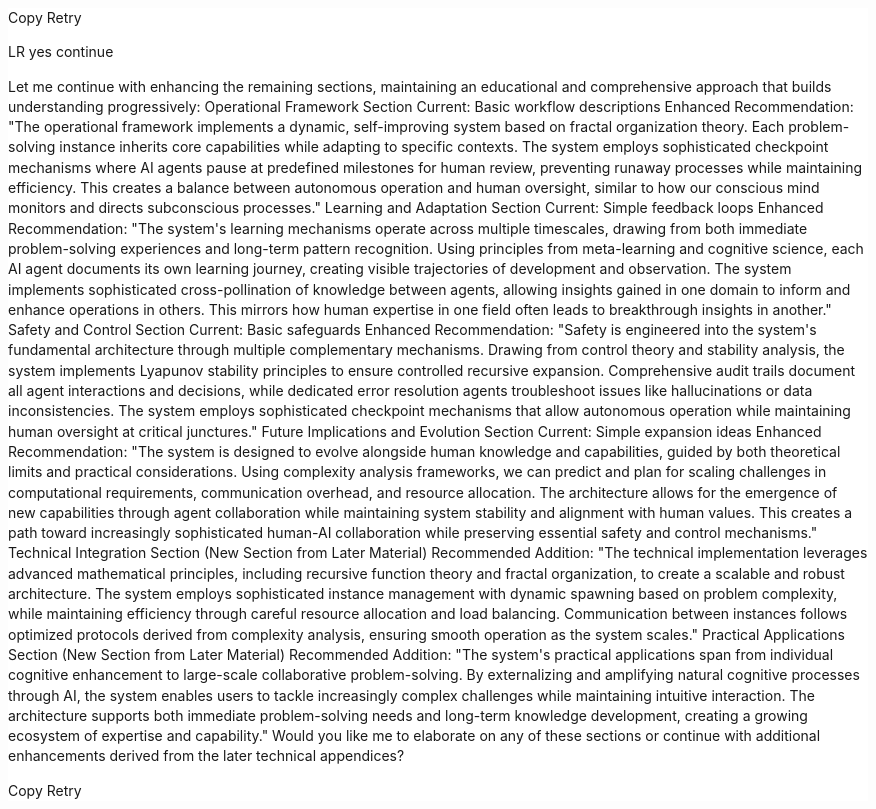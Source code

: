 Copy
Retry

LR
yes continue

Let me continue with enhancing the remaining sections, maintaining an educational and comprehensive approach that builds understanding progressively:
Operational Framework Section Current: Basic workflow descriptions Enhanced Recommendation: "The operational framework implements a dynamic, self-improving system based on fractal organization theory. Each problem-solving instance inherits core capabilities while adapting to specific contexts. The system employs sophisticated checkpoint mechanisms where AI agents pause at predefined milestones for human review, preventing runaway processes while maintaining efficiency. This creates a balance between autonomous operation and human oversight, similar to how our conscious mind monitors and directs subconscious processes."
Learning and Adaptation Section Current: Simple feedback loops Enhanced Recommendation: "The system's learning mechanisms operate across multiple timescales, drawing from both immediate problem-solving experiences and long-term pattern recognition. Using principles from meta-learning and cognitive science, each AI agent documents its own learning journey, creating visible trajectories of development and observation. The system implements sophisticated cross-pollination of knowledge between agents, allowing insights gained in one domain to inform and enhance operations in others. This mirrors how human expertise in one field often leads to breakthrough insights in another."
Safety and Control Section Current: Basic safeguards Enhanced Recommendation: "Safety is engineered into the system's fundamental architecture through multiple complementary mechanisms. Drawing from control theory and stability analysis, the system implements Lyapunov stability principles to ensure controlled recursive expansion. Comprehensive audit trails document all agent interactions and decisions, while dedicated error resolution agents troubleshoot issues like hallucinations or data inconsistencies. The system employs sophisticated checkpoint mechanisms that allow autonomous operation while maintaining human oversight at critical junctures."
Future Implications and Evolution Section Current: Simple expansion ideas Enhanced Recommendation: "The system is designed to evolve alongside human knowledge and capabilities, guided by both theoretical limits and practical considerations. Using complexity analysis frameworks, we can predict and plan for scaling challenges in computational requirements, communication overhead, and resource allocation. The architecture allows for the emergence of new capabilities through agent collaboration while maintaining system stability and alignment with human values. This creates a path toward increasingly sophisticated human-AI collaboration while preserving essential safety and control mechanisms."
Technical Integration Section (New Section from Later Material) Recommended Addition: "The technical implementation leverages advanced mathematical principles, including recursive function theory and fractal organization, to create a scalable and robust architecture. The system employs sophisticated instance management with dynamic spawning based on problem complexity, while maintaining efficiency through careful resource allocation and load balancing. Communication between instances follows optimized protocols derived from complexity analysis, ensuring smooth operation as the system scales."
Practical Applications Section (New Section from Later Material) Recommended Addition: "The system's practical applications span from individual cognitive enhancement to large-scale collaborative problem-solving. By externalizing and amplifying natural cognitive processes through AI, the system enables users to tackle increasingly complex challenges while maintaining intuitive interaction. The architecture supports both immediate problem-solving needs and long-term knowledge development, creating a growing ecosystem of expertise and capability."
Would you like me to elaborate on any of these sections or continue with additional enhancements derived from the later technical appendices?

Copy
Retry

